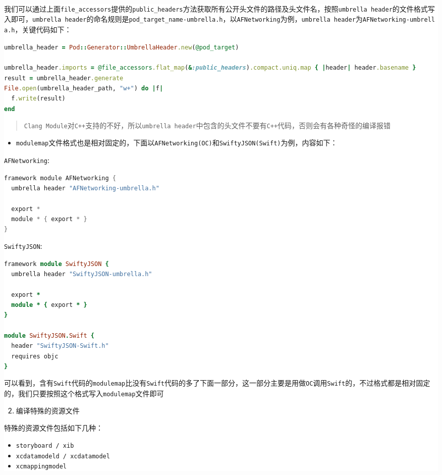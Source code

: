 我们可以通过上面`file_accessors`提供的`public_headers`方法获取所有公开头文件的路径及头文件名，按照`umbrella header`的文件格式写入即可，`umbrella header`的命名规则是`pod_target_name-umbrella.h`，以`AFNetworking`为例，`umbrella header`为`AFNetworking-umbrella.h`，关键代码如下：

```ruby
umbrella_header = Pod::Generator::UmbrellaHeader.new(@pod_target)

umbrella_header.imports = @file_accessors.flat_map(&:public_headers).compact.uniq.map { |header| header.basename }
result = umbrella_header.generate
File.open(umbrella_header_path, "w+") do |f|
  f.write(result)
end

```

> `Clang Module`对`C++`支持的不好，所以`umbrella header`中包含的头文件不要有`C++`代码，否则会有各种奇怪的编译报错

*   `modulemap`文件格式也是相对固定的，下面以`AFNetworking(OC)`和`SwiftyJSON(Swift)`为例，内容如下：

`AFNetworking`:

```c
framework module AFNetworking {
  umbrella header "AFNetworking-umbrella.h"

  export *
  module * { export * }
}

```

`SwiftyJSON`:

```ruby
framework module SwiftyJSON {
  umbrella header "SwiftyJSON-umbrella.h"

  export *
  module * { export * }
}

module SwiftyJSON.Swift {
  header "SwiftyJSON-Swift.h"
  requires objc
}

```

可以看到，含有`Swift`代码的`modulemap`比没有`Swift`代码的多了下面一部分，这一部分主要是用做`OC`调用`Swift`的，不过格式都是相对固定的，我们只要按照这个格式写入`modulemap`文件即可

2.  编译特殊的资源文件

特殊的资源文件包括如下几种：

*   `storyboard / xib`
*   `xcdatamodeld / xcdatamodel`
*   `xcmappingmodel`
